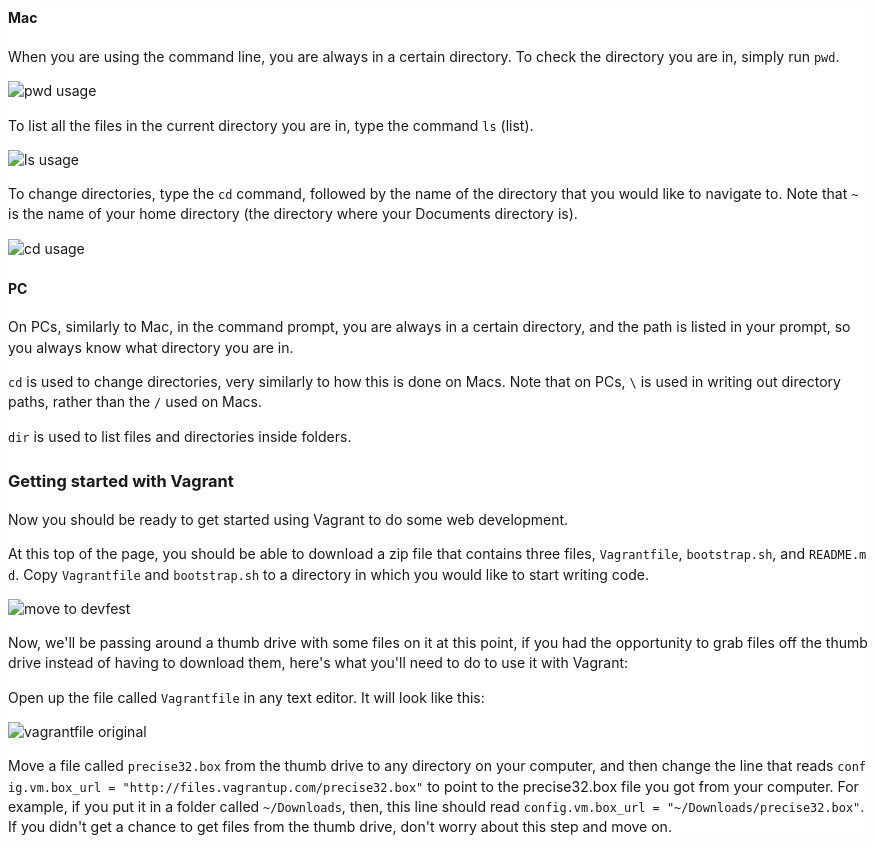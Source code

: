 #### Mac

When you are using the command line, you are always in a certain directory.  To
check the directory you are in, simply run `pwd`.

![pwd usage](http://squidarth.github.io/static/pwd_usage-2.png)

To list all the files in the current directory you are in, type the command `ls` (list).

![ls usage](http://squidarth.github.io/static/ls_usage-2.png)

To change directories, type the `cd` command, followed by the name of the directory
that you would like to navigate to.  Note that `~` is the name of your home
directory (the directory where your Documents directory is).

![cd usage](http://squidarth.github.io/static/cd_usage-2.png)

#### PC

On PCs, similarly to Mac, in the command prompt, you are always in a certain directory,
and the path is listed in your prompt, so you always know what directory you
are in.

`cd` is used to change directories, very similarly to how this is done on Macs.
Note that on PCs, `\` is used in writing out directory paths, rather than the
`/` used on Macs.

`dir` is used to list files and directories inside folders.

### Getting started with Vagrant

Now you should be ready to get started using Vagrant to do some web development.

At this top of the page, you should be able to download a zip file that contains
three files, `Vagrantfile`, `bootstrap.sh`, and `README.md`.  Copy `Vagrantfile`
and `bootstrap.sh` to a directory in which you would like to start writing
code.

![move to devfest](http://squidarth.github.io/static/move_to_devfest-2.png)


Now, we'll be passing around a thumb drive with some files on it at this point,
if you had the opportunity to grab files off the thumb drive instead of having
  to download them, here's what you'll need to do to use it with Vagrant:

Open up the file called `Vagrantfile` in any
text editor.  It will look like this:

![vagrantfile original](http://squidarth.github.io/static/original_vagrantfile-2.png)

Move a file called `precise32.box` from the thumb drive to any directory on your 
computer, and then change the line that reads `config.vm.box_url = "http://files.vagrantup.com/precise32.box"`
to point to the precise32.box file you got from your computer.  For example,
if you put it in a folder called `~/Downloads`, then, this line should read
  `config.vm.box_url = "~/Downloads/precise32.box"`.  If you didn't get a chance
  to get files from the thumb drive, don't worry about this step and move on.
